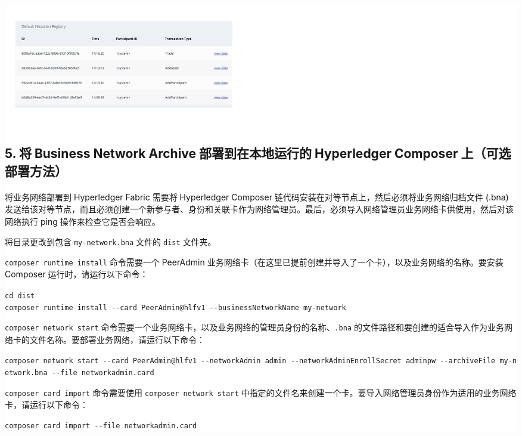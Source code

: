  <img width="400" height="200" src="images/transactionsview.png">
</p>

## 5. 将 Business Network Archive 部署到在本地运行的 Hyperledger Composer 上（可选部署方法）

将业务网络部署到 Hyperledger Fabric 需要将 Hyperledger Composer 链代码安装在对等节点上，然后必须将业务网络归档文件 (.bna) 发送给该对等节点，而且必须创建一个新参与者、身份和关联卡作为网络管理员。最后，必须导入网络管理员业务网络卡供使用，然后对该网络执行 ping 操作来检查它是否会响应。

将目录更改到包含 `my-network.bna` 文件的 `dist` 文件夹。

`composer runtime install` 命令需要一个 PeerAdmin 业务网络卡（在这里已提前创建并导入了一个卡），以及业务网络的名称。要安装 Composer 运行时，请运行以下命令：
```
cd dist
composer runtime install --card PeerAdmin@hlfv1 --businessNetworkName my-network
```

`composer network start` 命令需要一个业务网络卡，以及业务网络的管理员身份的名称、`.bna` 的文件路径和要创建的适合导入作为业务网络卡的文件名称。要部署业务网络，请运行以下命令：
```
composer network start --card PeerAdmin@hlfv1 --networkAdmin admin --networkAdminEnrollSecret adminpw --archiveFile my-network.bna --file networkadmin.card
```

`composer card import` 命令需要使用 `composer network start` 中指定的文件名来创建一个卡。要导入网络管理员身份作为适用的业务网络卡，请运行以下命令：
```
composer card import --file networkadmin.card
```
